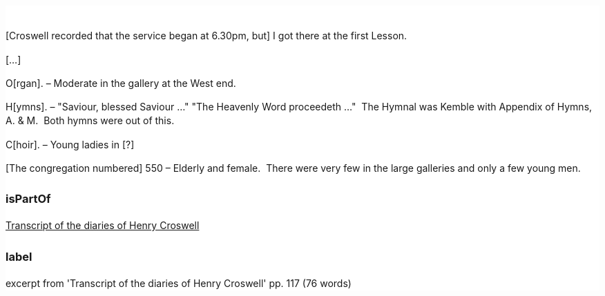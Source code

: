 
<p class="MsoNormal">&nbsp;</p>
<p class="MsoNormal">[Croswell recorded that the service began at 6.30pm, but] I got there at the first Lesson.</p>
<p class="MsoNormal">[&hellip;]</p>
<p class="MsoNormal">O[rgan]. &ndash;&nbsp;Moderate in the gallery at the West end.</p>
<p class="MsoNormal">H[ymns]. &ndash;&nbsp;"Saviour, blessed Saviour &hellip;" "The Heavenly Word proceedeth &hellip;"&nbsp; The Hymnal was Kemble with Appendix of Hymns, A. &amp; M.&nbsp; Both hymns were out of this.</p>
<p class="MsoNormal">C[hoir]. &ndash;&nbsp;Young ladies in [?]</p>
<p class="MsoNormal">[The congregation numbered] 550 &ndash;&nbsp;Elderly and female.&nbsp; There were very few in the large galleries and only a few young men.</p>

### isPartOf


[Transcript of the diaries of Henry Croswell](#Transcript-of-the-diaries-of-Henry-Croswell)

### label


excerpt from 'Transcript of the diaries of Henry Croswell' pp. 117 (76 words)